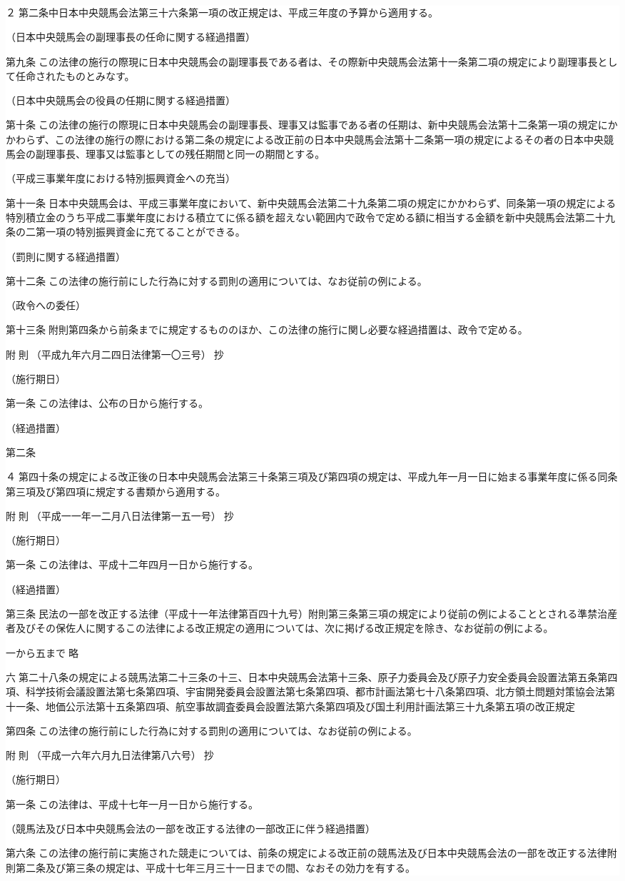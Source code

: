 ２ 第二条中日本中央競馬会法第三十六条第一項の改正規定は、平成三年度の予算から適用する。

（日本中央競馬会の副理事長の任命に関する経過措置）

第九条 この法律の施行の際現に日本中央競馬会の副理事長である者は、その際新中央競馬会法第十一条第二項の規定により副理事長として任命されたものとみなす。

（日本中央競馬会の役員の任期に関する経過措置）

第十条 この法律の施行の際現に日本中央競馬会の副理事長、理事又は監事である者の任期は、新中央競馬会法第十二条第一項の規定にかかわらず、この法律の施行の際における第二条の規定による改正前の日本中央競馬会法第十二条第一項の規定によるその者の日本中央競馬会の副理事長、理事又は監事としての残任期間と同一の期間とする。

（平成三事業年度における特別振興資金への充当）

第十一条 日本中央競馬会は、平成三事業年度において、新中央競馬会法第二十九条第二項の規定にかかわらず、同条第一項の規定による特別積立金のうち平成二事業年度における積立てに係る額を超えない範囲内で政令で定める額に相当する金額を新中央競馬会法第二十九条の二第一項の特別振興資金に充てることができる。

（罰則に関する経過措置）

第十二条 この法律の施行前にした行為に対する罰則の適用については、なお従前の例による。

（政令への委任）

第十三条 附則第四条から前条までに規定するもののほか、この法律の施行に関し必要な経過措置は、政令で定める。

附 則 （平成九年六月二四日法律第一〇三号） 抄

（施行期日）

第一条 この法律は、公布の日から施行する。

（経過措置）

第二条

４ 第四十条の規定による改正後の日本中央競馬会法第三十条第三項及び第四項の規定は、平成九年一月一日に始まる事業年度に係る同条第三項及び第四項に規定する書類から適用する。

附 則 （平成一一年一二月八日法律第一五一号） 抄

（施行期日）

第一条 この法律は、平成十二年四月一日から施行する。

（経過措置）

第三条 民法の一部を改正する法律（平成十一年法律第百四十九号）附則第三条第三項の規定により従前の例によることとされる準禁治産者及びその保佐人に関するこの法律による改正規定の適用については、次に掲げる改正規定を除き、なお従前の例による。

一から五まで 略

六 第二十八条の規定による競馬法第二十三条の十三、日本中央競馬会法第十三条、原子力委員会及び原子力安全委員会設置法第五条第四項、科学技術会議設置法第七条第四項、宇宙開発委員会設置法第七条第四項、都市計画法第七十八条第四項、北方領土問題対策協会法第十一条、地価公示法第十五条第四項、航空事故調査委員会設置法第六条第四項及び国土利用計画法第三十九条第五項の改正規定

第四条 この法律の施行前にした行為に対する罰則の適用については、なお従前の例による。

附 則 （平成一六年六月九日法律第八六号） 抄

（施行期日）

第一条 この法律は、平成十七年一月一日から施行する。

（競馬法及び日本中央競馬会法の一部を改正する法律の一部改正に伴う経過措置）

第六条 この法律の施行前に実施された競走については、前条の規定による改正前の競馬法及び日本中央競馬会法の一部を改正する法律附則第二条及び第三条の規定は、平成十七年三月三十一日までの間、なおその効力を有する。

